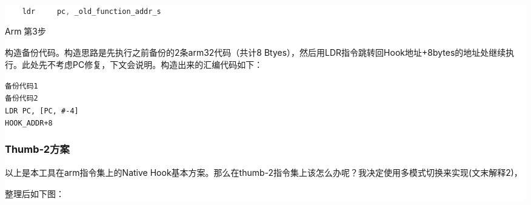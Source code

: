 ``` asm
    ldr     pc, _old_function_addr_s
```
Arm 第3步  

构造备份代码。构造思路是先执行之前备份的2条arm32代码（共计8 Btyes），然后用LDR指令跳转回Hook地址+8bytes的地址处继续执行。此处先不考虑PC修复，下文会说明。构造出来的汇编代码如下：  
```
备份代码1
备份代码2
LDR PC, [PC, #-4]
HOOK_ADDR+8
```

### Thumb-2方案

以上是本工具在arm指令集上的Native Hook基本方案。那么在thumb-2指令集上该怎么办呢？我决定使用多模式切换来实现(文末解释2)，  

整理后如下图：  
